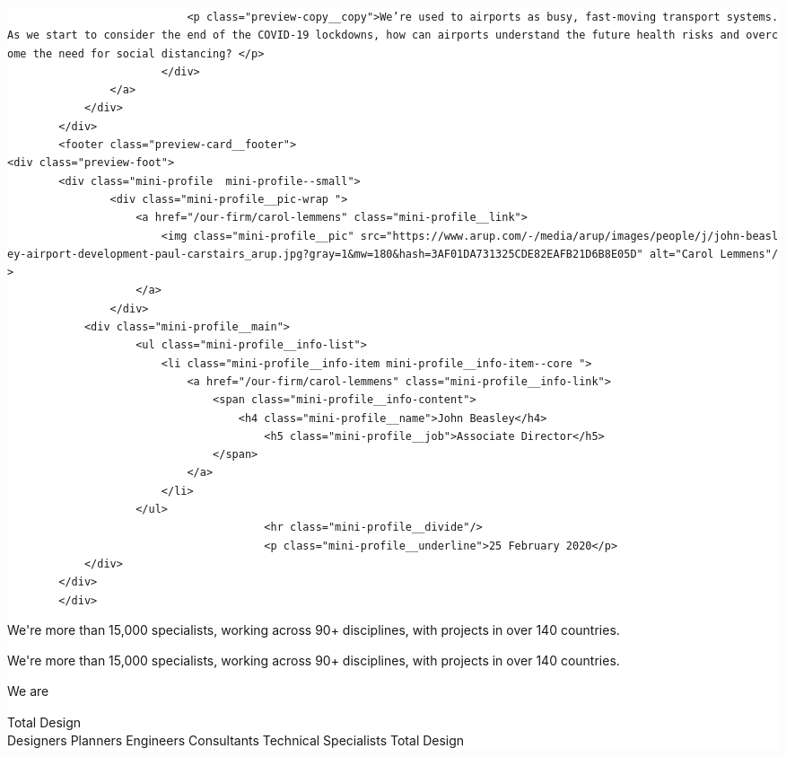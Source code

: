                                 <p class="preview-copy__copy">We’re used to airports as busy, fast-moving transport systems. As we start to consider the end of the COVID-19 lockdowns, how can airports understand the future health risks and overcome the need for social distancing? </p>
                            </div>
                    </a>
                </div>
            </div>
            <footer class="preview-card__footer">
    <div class="preview-foot">
            <div class="mini-profile  mini-profile--small">
                    <div class="mini-profile__pic-wrap ">
                        <a href="/our-firm/carol-lemmens" class="mini-profile__link">
                            <img class="mini-profile__pic" src="https://www.arup.com/-/media/arup/images/people/j/john-beasley-airport-development-paul-carstairs_arup.jpg?gray=1&mw=180&hash=3AF01DA731325CDE82EAFB21D6B8E05D" alt="Carol Lemmens"/>
                        </a>
                    </div>
                <div class="mini-profile__main">
                        <ul class="mini-profile__info-list">
                            <li class="mini-profile__info-item mini-profile__info-item--core ">
                                <a href="/our-firm/carol-lemmens" class="mini-profile__info-link">
                                    <span class="mini-profile__info-content">
                                        <h4 class="mini-profile__name">John Beasley</h4>
                                            <h5 class="mini-profile__job">Associate Director</h5>
                                    </span>
                                </a>
                            </li>
                        </ul>
                                            <hr class="mini-profile__divide"/>
                                            <p class="mini-profile__underline">25 February 2020</p>
                </div>
            </div>
            </div>
</footer>
        </div>
    </div>
</li>            </ul>
        </div>
    </div>
</section>



<section id="home-animation" class="home-animation reveal">
    <div class="container">
        <div class="home-animation__content">
            <p class="h5 ha02"></p>
            <p class="h2 ha03">We&#39;re more than 15,000 specialists, working across 90+ disciplines, with projects in over 140 countries.</p>
            <p class="h5 ha05">We&#39;re more than 15,000 specialists, working across 90+ disciplines, with projects in over 140 countries.</p>
            <div class="ha06">
                <div class="home-animation__jobs-cont">
                    <p class="h2">We are</p><span class="h2 home-animation__item home-animation__static">Total Design</span>
                    <div class="home-animation__jobs">
                        <span class="h2 home-animation__item">Designers</span>
                        <span class="h2 home-animation__item">Planners</span>
                        <span class="h2 home-animation__item">Engineers</span>
                        <span class="h2 home-animation__item">Consultants</span>
                        <span class="h2 home-animation__item">Technical Specialists</span>
                        <span class="h2">Total Design</span>
                    </div>
                </div>
                <a href="/expertise" class="cta cta--black cta--lg">
                    <span data-grunticon-embed class="icon icon-oval"></span>
